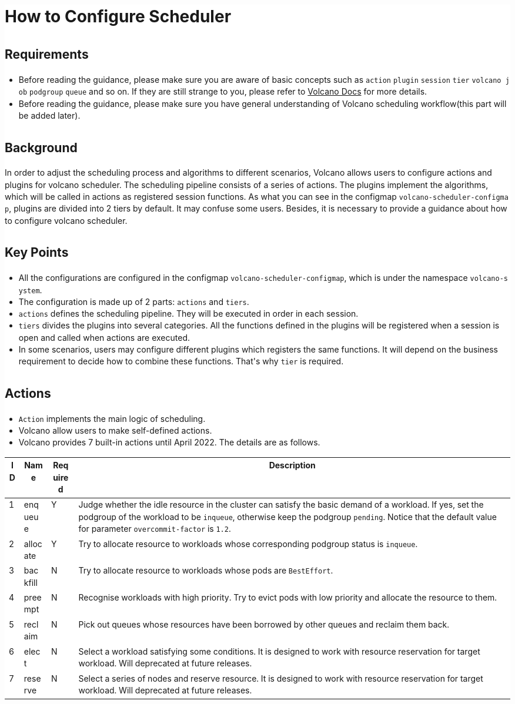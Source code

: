 # How to Configure Scheduler

## Requirements
* Before reading the guidance, please make sure you are aware of basic concepts such as `action` `plugin` `session` `tier`
`volcano job` `podgroup` `queue` and so on. If they are still strange to you, please refer to [Volcano Docs](https://volcano.sh/en/docs/)
for more details.
* Before reading the guidance, please make sure you have general understanding of Volcano scheduling workflow(this part will
be added later).

## Background
In order to adjust the scheduling process and algorithms to different scenarios, Volcano allows users to configure actions
and plugins for volcano scheduler. The scheduling pipeline consists of a series of actions. The plugins implement the algorithms,
which will be called in actions as registered session functions. As what you can see in the configmap `volcano-scheduler-configmap`,
plugins are divided into 2 tiers by default. It may confuse some users. Besides, it is necessary to provide a guidance about
how to configure volcano scheduler.

## Key Points
* All the configurations are configured in the configmap `volcano-scheduler-configmap`, which is under the namespace `volcano-system`.
* The configuration is made up of 2 parts: `actions` and `tiers`. 
* `actions` defines the scheduling pipeline. They will be executed in order in each session.
* `tiers` divides the plugins into several categories. All the functions defined in the plugins will be registered when
a session is open and called when actions are executed. 
* In some scenarios, users may configure different plugins which registers the same functions. It will depend on the business
requirement to decide how to combine these functions. That's why `tier` is required.

## Actions
* `Action` implements the main logic of scheduling. 
* Volcano allow users to make self-defined actions.
* Volcano provides 7 built-in actions until April 2022. The details are as follows.

| ID  | Name     | Required | Description                                                                                                                                                                                                                                                           |
|-----|----------|----------|-----------------------------------------------------------------------------------------------------------------------------------------------------------------------------------------------------------------------------------------------------------------------|
| 1   | enqueue  | Y        | Judge whether the idle resource in the cluster can satisfy the basic demand of a workload. If yes, set the podgroup of the workload to be `inqueue`, otherwise keep the podgroup `pending`. Notice that the default value for parameter `overcommit-factor` is `1.2`. |
| 2   | allocate | Y        | Try to allocate resource to workloads whose corresponding podgroup status is `inqueue`.                                                                                                                                                                               |
| 3   | backfill | N        | Try to allocate resource to workloads whose pods are `BestEffort`.                                                                                                                                                                                                    |
| 4   | preempt  | N        | Recognise workloads with high priority. Try to evict pods with low priority and allocate the resource to them.                                                                                                                                                        |
| 5   | reclaim  | N        | Pick out queues whose resources have been borrowed by other queues and reclaim them back.                                                                                                                                                                             |
| 6   | elect    | N        | Select a workload satisfying some conditions. It is designed to work with resource reservation for target workload. Will deprecated at future releases.                                                                                                               |
| 7   | reserve  | N        | Select a series of nodes and reserve resource. It is designed to work with resource reservation for target workload. Will deprecated at future releases.                                                                                                              |
